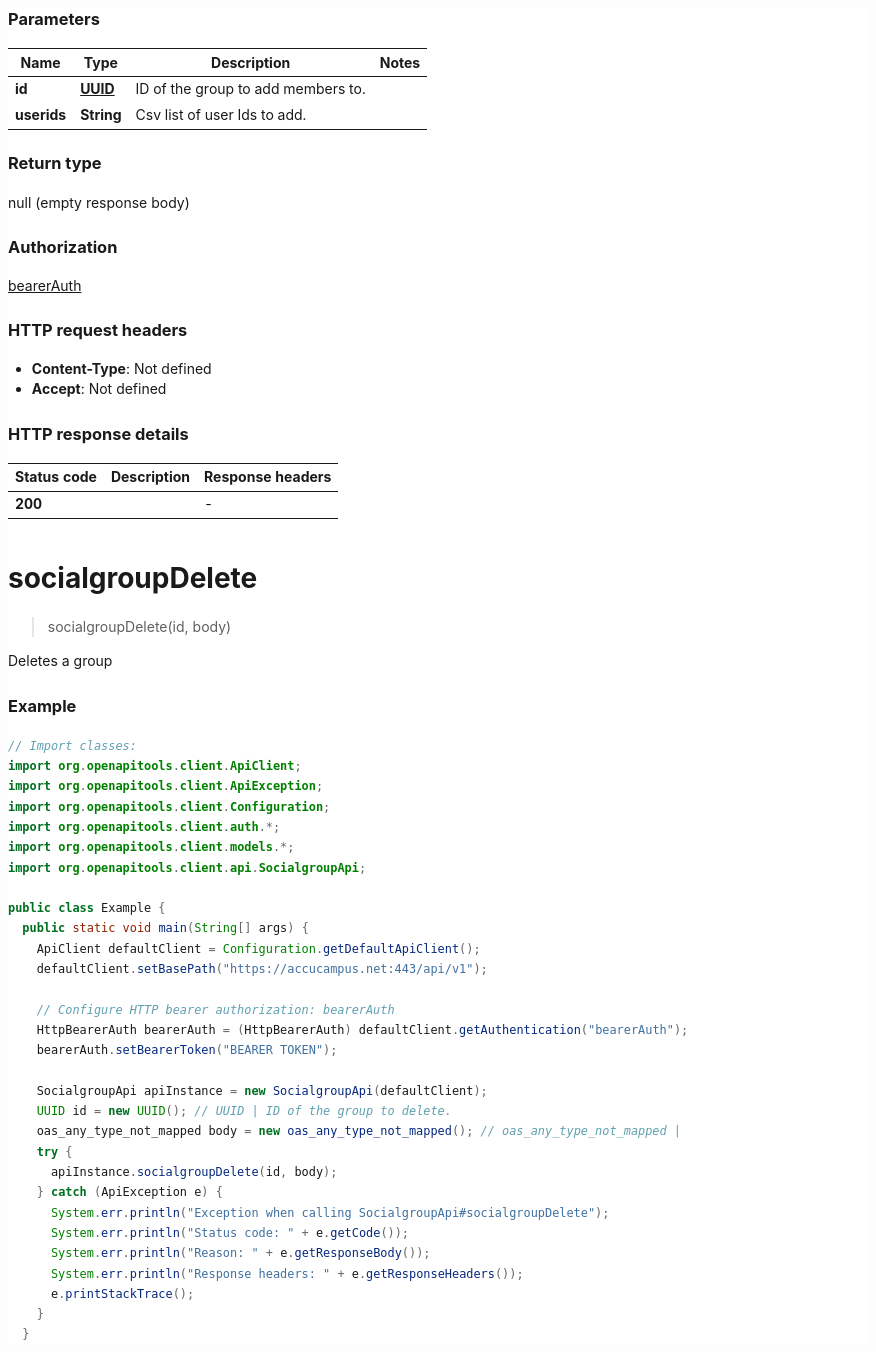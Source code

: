 ### Parameters

Name | Type | Description  | Notes
------------- | ------------- | ------------- | -------------
 **id** | [**UUID**](.md)| ID of the group to add members to. |
 **userids** | **String**| Csv list of user Ids to add. |

### Return type

null (empty response body)

### Authorization

[bearerAuth](../README.md#bearerAuth)

### HTTP request headers

 - **Content-Type**: Not defined
 - **Accept**: Not defined

### HTTP response details
| Status code | Description | Response headers |
|-------------|-------------|------------------|
**200** |  |  -  |

<a name="socialgroupDelete"></a>
# **socialgroupDelete**
> socialgroupDelete(id, body)

Deletes a group

### Example
```java
// Import classes:
import org.openapitools.client.ApiClient;
import org.openapitools.client.ApiException;
import org.openapitools.client.Configuration;
import org.openapitools.client.auth.*;
import org.openapitools.client.models.*;
import org.openapitools.client.api.SocialgroupApi;

public class Example {
  public static void main(String[] args) {
    ApiClient defaultClient = Configuration.getDefaultApiClient();
    defaultClient.setBasePath("https://accucampus.net:443/api/v1");
    
    // Configure HTTP bearer authorization: bearerAuth
    HttpBearerAuth bearerAuth = (HttpBearerAuth) defaultClient.getAuthentication("bearerAuth");
    bearerAuth.setBearerToken("BEARER TOKEN");

    SocialgroupApi apiInstance = new SocialgroupApi(defaultClient);
    UUID id = new UUID(); // UUID | ID of the group to delete.
    oas_any_type_not_mapped body = new oas_any_type_not_mapped(); // oas_any_type_not_mapped | 
    try {
      apiInstance.socialgroupDelete(id, body);
    } catch (ApiException e) {
      System.err.println("Exception when calling SocialgroupApi#socialgroupDelete");
      System.err.println("Status code: " + e.getCode());
      System.err.println("Reason: " + e.getResponseBody());
      System.err.println("Response headers: " + e.getResponseHeaders());
      e.printStackTrace();
    }
  }
```